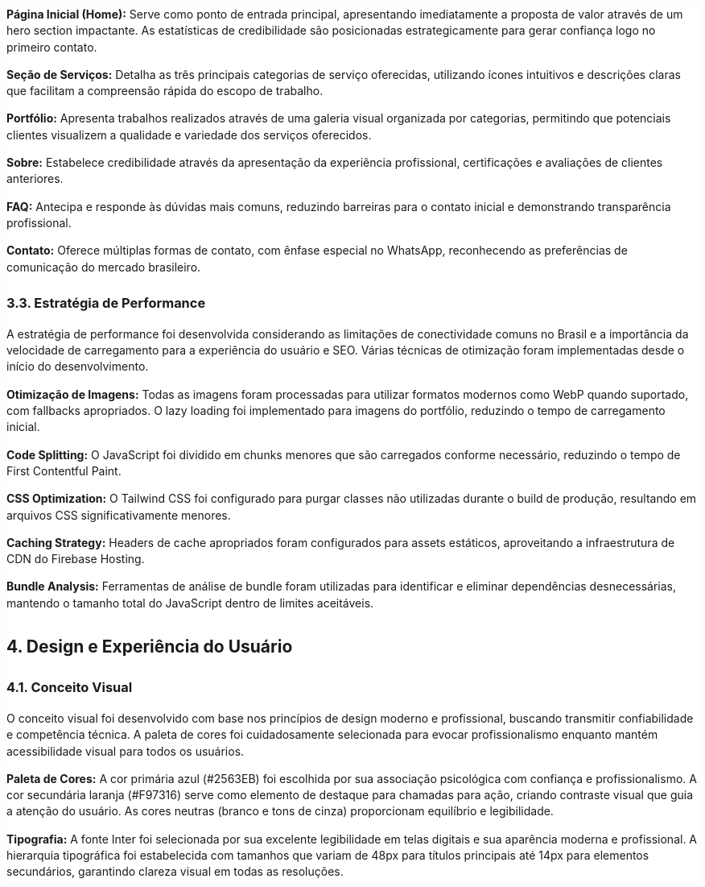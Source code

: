 **Página Inicial (Home):** Serve como ponto de entrada principal, apresentando imediatamente a proposta de valor através de um hero section impactante. As estatísticas de credibilidade são posicionadas estrategicamente para gerar confiança logo no primeiro contato.

**Seção de Serviços:** Detalha as três principais categorias de serviço oferecidas, utilizando ícones intuitivos e descrições claras que facilitam a compreensão rápida do escopo de trabalho.

**Portfólio:** Apresenta trabalhos realizados através de uma galeria visual organizada por categorias, permitindo que potenciais clientes visualizem a qualidade e variedade dos serviços oferecidos.

**Sobre:** Estabelece credibilidade através da apresentação da experiência profissional, certificações e avaliações de clientes anteriores.

**FAQ:** Antecipa e responde às dúvidas mais comuns, reduzindo barreiras para o contato inicial e demonstrando transparência profissional.

**Contato:** Oferece múltiplas formas de contato, com ênfase especial no WhatsApp, reconhecendo as preferências de comunicação do mercado brasileiro.

### 3.3. Estratégia de Performance

A estratégia de performance foi desenvolvida considerando as limitações de conectividade comuns no Brasil e a importância da velocidade de carregamento para a experiência do usuário e SEO. Várias técnicas de otimização foram implementadas desde o início do desenvolvimento.

**Otimização de Imagens:** Todas as imagens foram processadas para utilizar formatos modernos como WebP quando suportado, com fallbacks apropriados. O lazy loading foi implementado para imagens do portfólio, reduzindo o tempo de carregamento inicial.

**Code Splitting:** O JavaScript foi dividido em chunks menores que são carregados conforme necessário, reduzindo o tempo de First Contentful Paint.

**CSS Optimization:** O Tailwind CSS foi configurado para purgar classes não utilizadas durante o build de produção, resultando em arquivos CSS significativamente menores.

**Caching Strategy:** Headers de cache apropriados foram configurados para assets estáticos, aproveitando a infraestrutura de CDN do Firebase Hosting.

**Bundle Analysis:** Ferramentas de análise de bundle foram utilizadas para identificar e eliminar dependências desnecessárias, mantendo o tamanho total do JavaScript dentro de limites aceitáveis.

## 4. Design e Experiência do Usuário

### 4.1. Conceito Visual

O conceito visual foi desenvolvido com base nos princípios de design moderno e profissional, buscando transmitir confiabilidade e competência técnica. A paleta de cores foi cuidadosamente selecionada para evocar profissionalismo enquanto mantém acessibilidade visual para todos os usuários.

**Paleta de Cores:** A cor primária azul (#2563EB) foi escolhida por sua associação psicológica com confiança e profissionalismo. A cor secundária laranja (#F97316) serve como elemento de destaque para chamadas para ação, criando contraste visual que guia a atenção do usuário. As cores neutras (branco e tons de cinza) proporcionam equilíbrio e legibilidade.

**Tipografia:** A fonte Inter foi selecionada por sua excelente legibilidade em telas digitais e sua aparência moderna e profissional. A hierarquia tipográfica foi estabelecida com tamanhos que variam de 48px para títulos principais até 14px para elementos secundários, garantindo clareza visual em todas as resoluções.
